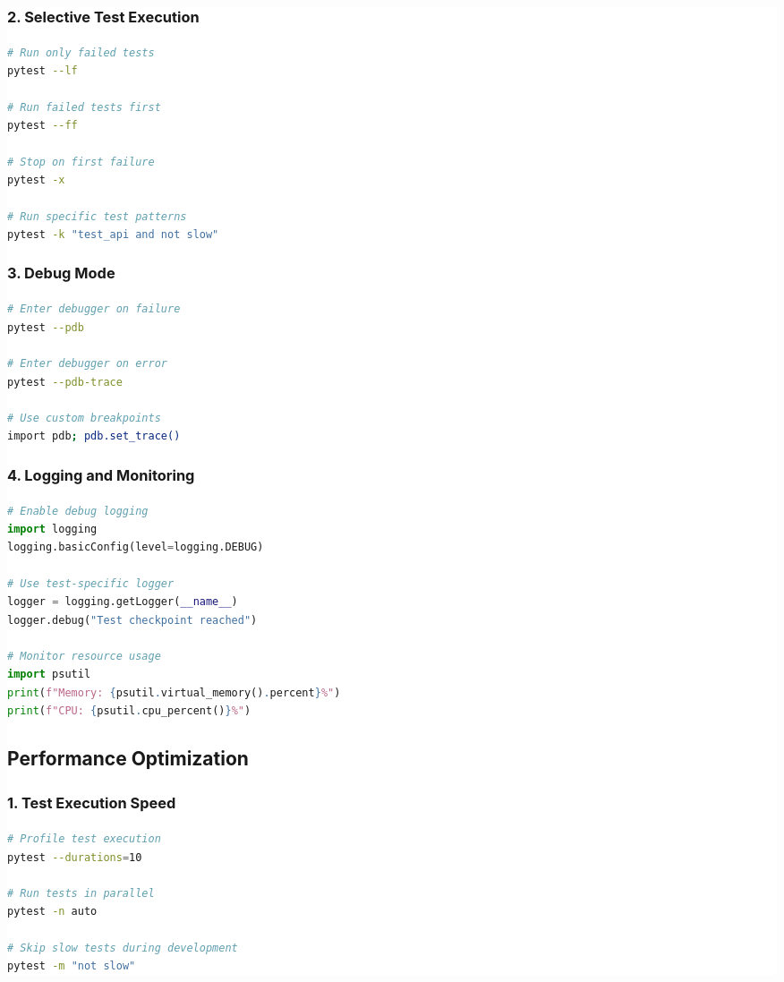 ### 2. Selective Test Execution
```bash
# Run only failed tests
pytest --lf

# Run failed tests first
pytest --ff

# Stop on first failure
pytest -x

# Run specific test patterns
pytest -k "test_api and not slow"
```

### 3. Debug Mode
```bash
# Enter debugger on failure
pytest --pdb

# Enter debugger on error
pytest --pdb-trace

# Use custom breakpoints
import pdb; pdb.set_trace()
```

### 4. Logging and Monitoring
```python
# Enable debug logging
import logging
logging.basicConfig(level=logging.DEBUG)

# Use test-specific logger
logger = logging.getLogger(__name__)
logger.debug("Test checkpoint reached")

# Monitor resource usage
import psutil
print(f"Memory: {psutil.virtual_memory().percent}%")
print(f"CPU: {psutil.cpu_percent()}%")
```

## Performance Optimization

### 1. Test Execution Speed
```bash
# Profile test execution
pytest --durations=10

# Run tests in parallel
pytest -n auto

# Skip slow tests during development
pytest -m "not slow"
```
